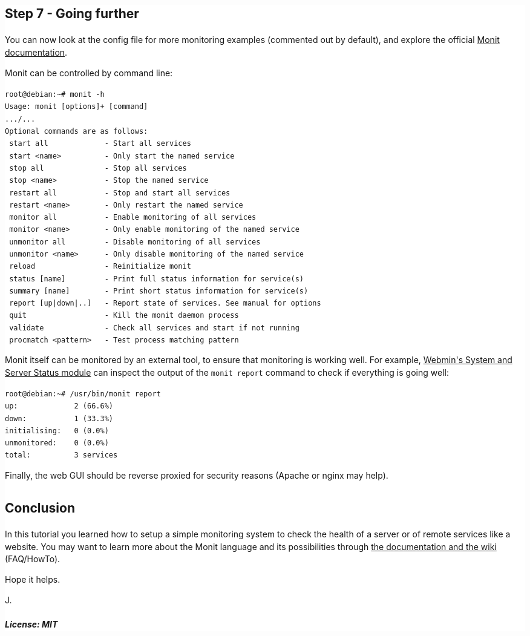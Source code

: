 ## Step 7 - Going further

You can now look at the config file for more monitoring examples (commented out by default), and explore the official [Monit documentation](https://mmonit.com/monit/documentation/monit.html).

Monit can be controlled by command line:

```shellsession
root@debian:~# monit -h
Usage: monit [options]+ [command]
.../...
Optional commands are as follows:
 start all             - Start all services
 start <name>          - Only start the named service
 stop all              - Stop all services
 stop <name>           - Stop the named service
 restart all           - Stop and start all services
 restart <name>        - Only restart the named service
 monitor all           - Enable monitoring of all services
 monitor <name>        - Only enable monitoring of the named service
 unmonitor all         - Disable monitoring of all services
 unmonitor <name>      - Only disable monitoring of the named service
 reload                - Reinitialize monit
 status [name]         - Print full status information for service(s)
 summary [name]        - Print short status information for service(s)
 report [up|down|..]   - Report state of services. See manual for options
 quit                  - Kill the monit daemon process
 validate              - Check all services and start if not running
 procmatch <pattern>   - Test process matching pattern
```

Monit itself can be monitored by an external tool, to ensure that monitoring is working well. For example, [Webmin's System and Server Status module](https://webmin.com/docs/modules/system-and-server-status/) can inspect the output of the `monit report` command to check if everything is going well:

```shellsession
root@debian:~# /usr/bin/monit report
up:             2 (66.6%)
down:           1 (33.3%)
initialising:   0 (0.0%)
unmonitored:    0 (0.0%)
total:          3 services
```

Finally, the web GUI should be reverse proxied for security reasons (Apache or nginx may help).

## Conclusion

In this tutorial you learned how to setup a simple monitoring system to check the health of a server or of remote services like a website. You may want to learn more about the Monit language and its possibilities through [the documentation and the wiki](https://mmonit.com/wiki/) (FAQ/HowTo).

Hope it helps.

J.

##### License: MIT


